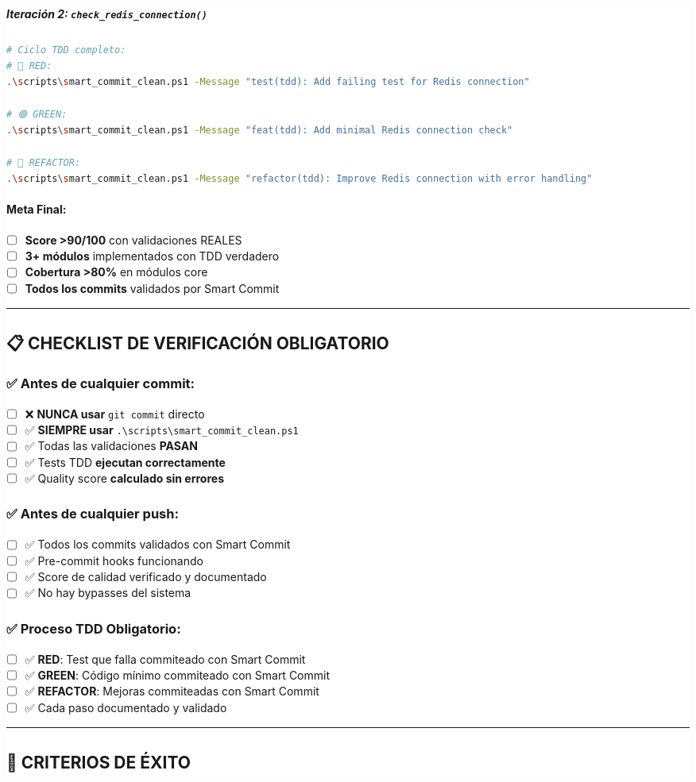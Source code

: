 ##### **Iteración 2: `check_redis_connection()`**

```bash
# Ciclo TDD completo:
# 🔴 RED:
.\scripts\smart_commit_clean.ps1 -Message "test(tdd): Add failing test for Redis connection"

# 🟢 GREEN:
.\scripts\smart_commit_clean.ps1 -Message "feat(tdd): Add minimal Redis connection check"

# 🔵 REFACTOR:
.\scripts\smart_commit_clean.ps1 -Message "refactor(tdd): Improve Redis connection with error handling"
```

#### **Meta Final:**

- [ ] **Score >90/100** con validaciones REALES
- [ ] **3+ módulos** implementados con TDD verdadero
- [ ] **Cobertura >80%** en módulos core
- [ ] **Todos los commits** validados por Smart Commit

---

## 📋 **CHECKLIST DE VERIFICACIÓN OBLIGATORIO**

### **✅ Antes de cualquier commit:**

- [ ] ❌ **NUNCA usar** `git commit` directo
- [ ] ✅ **SIEMPRE usar** `.\scripts\smart_commit_clean.ps1`
- [ ] ✅ Todas las validaciones **PASAN**
- [ ] ✅ Tests TDD **ejecutan correctamente**
- [ ] ✅ Quality score **calculado sin errores**

### **✅ Antes de cualquier push:**

- [ ] ✅ Todos los commits validados con Smart Commit
- [ ] ✅ Pre-commit hooks funcionando
- [ ] ✅ Score de calidad verificado y documentado
- [ ] ✅ No hay bypasses del sistema

### **✅ Proceso TDD Obligatorio:**

- [ ] ✅ **RED**: Test que falla commiteado con Smart Commit
- [ ] ✅ **GREEN**: Código mínimo commiteado con Smart Commit
- [ ] ✅ **REFACTOR**: Mejoras commiteadas con Smart Commit
- [ ] ✅ Cada paso documentado y validado

---

## 🎯 **CRITERIOS DE ÉXITO**
